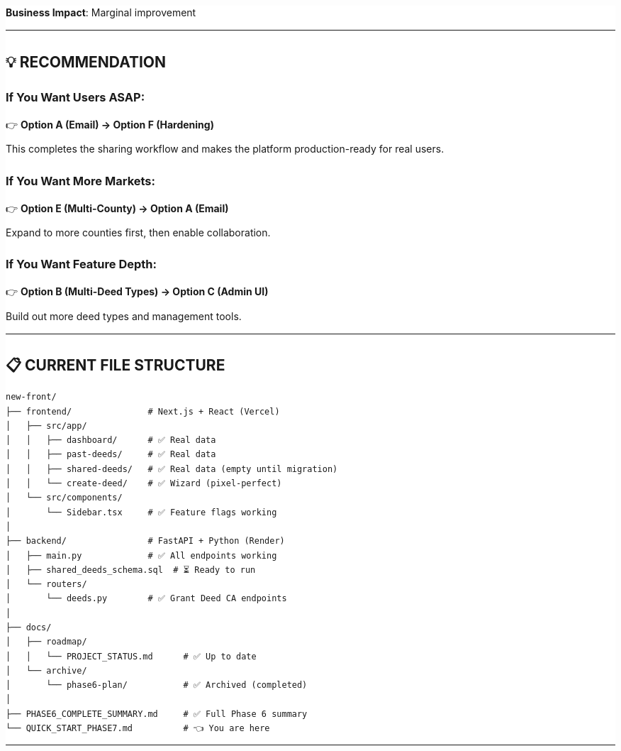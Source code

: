 **Business Impact**: Marginal improvement

---

## 💡 **RECOMMENDATION**

### **If You Want Users ASAP**: 
👉 **Option A (Email) → Option F (Hardening)**

This completes the sharing workflow and makes the platform production-ready for real users.

### **If You Want More Markets**:
👉 **Option E (Multi-County) → Option A (Email)**

Expand to more counties first, then enable collaboration.

### **If You Want Feature Depth**:
👉 **Option B (Multi-Deed Types) → Option C (Admin UI)**

Build out more deed types and management tools.

---

## 📋 **CURRENT FILE STRUCTURE**

```
new-front/
├── frontend/               # Next.js + React (Vercel)
│   ├── src/app/
│   │   ├── dashboard/      # ✅ Real data
│   │   ├── past-deeds/     # ✅ Real data
│   │   ├── shared-deeds/   # ✅ Real data (empty until migration)
│   │   └── create-deed/    # ✅ Wizard (pixel-perfect)
│   └── src/components/
│       └── Sidebar.tsx     # ✅ Feature flags working
│
├── backend/                # FastAPI + Python (Render)
│   ├── main.py             # ✅ All endpoints working
│   ├── shared_deeds_schema.sql  # ⏳ Ready to run
│   └── routers/
│       └── deeds.py        # ✅ Grant Deed CA endpoints
│
├── docs/
│   ├── roadmap/
│   │   └── PROJECT_STATUS.md      # ✅ Up to date
│   └── archive/
│       └── phase6-plan/           # ✅ Archived (completed)
│
├── PHASE6_COMPLETE_SUMMARY.md     # ✅ Full Phase 6 summary
└── QUICK_START_PHASE7.md          # 👈 You are here
```

---